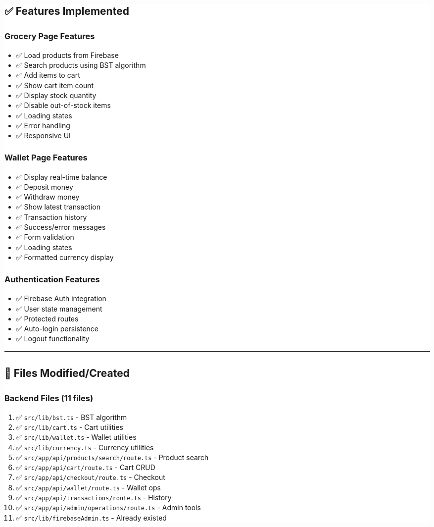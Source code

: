 
## ✅ Features Implemented

### Grocery Page Features
- ✅ Load products from Firebase
- ✅ Search products using BST algorithm
- ✅ Add items to cart
- ✅ Show cart item count
- ✅ Display stock quantity
- ✅ Disable out-of-stock items
- ✅ Loading states
- ✅ Error handling
- ✅ Responsive UI

### Wallet Page Features
- ✅ Display real-time balance
- ✅ Deposit money
- ✅ Withdraw money
- ✅ Show latest transaction
- ✅ Transaction history
- ✅ Success/error messages
- ✅ Form validation
- ✅ Loading states
- ✅ Formatted currency display

### Authentication Features
- ✅ Firebase Auth integration
- ✅ User state management
- ✅ Protected routes
- ✅ Auto-login persistence
- ✅ Logout functionality

---

## 📝 Files Modified/Created

### Backend Files (11 files)
1. ✅ `src/lib/bst.ts` - BST algorithm
2. ✅ `src/lib/cart.ts` - Cart utilities
3. ✅ `src/lib/wallet.ts` - Wallet utilities
4. ✅ `src/lib/currency.ts` - Currency utilities
5. ✅ `src/app/api/products/search/route.ts` - Product search
6. ✅ `src/app/api/cart/route.ts` - Cart CRUD
7. ✅ `src/app/api/checkout/route.ts` - Checkout
8. ✅ `src/app/api/wallet/route.ts` - Wallet ops
9. ✅ `src/app/api/transactions/route.ts` - History
10. ✅ `src/app/api/admin/operations/route.ts` - Admin tools
11. ✅ `src/lib/firebaseAdmin.ts` - Already existed
